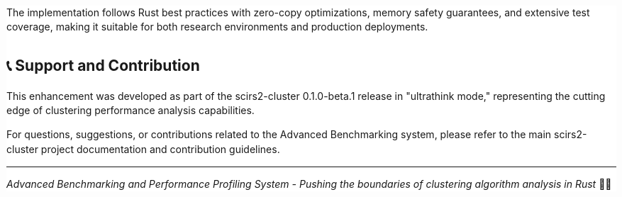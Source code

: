 The implementation follows Rust best practices with zero-copy optimizations, memory safety guarantees, and extensive test coverage, making it suitable for both research environments and production deployments.

## 📞 Support and Contribution

This enhancement was developed as part of the scirs2-cluster 0.1.0-beta.1 release in "ultrathink mode," representing the cutting edge of clustering performance analysis capabilities.

For questions, suggestions, or contributions related to the Advanced Benchmarking system, please refer to the main scirs2-cluster project documentation and contribution guidelines.

---

*Advanced Benchmarking and Performance Profiling System - Pushing the boundaries of clustering algorithm analysis in Rust* 🦀✨